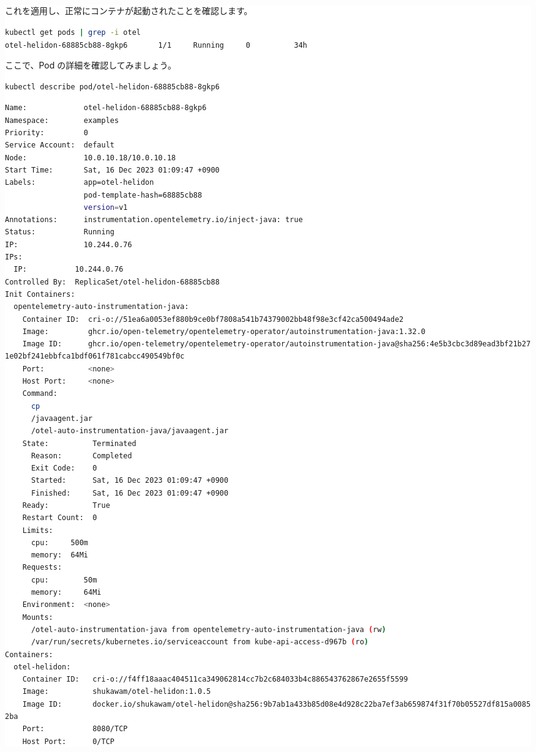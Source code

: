 これを適用し、正常にコンテナが起動されたことを確認します。

```bash
kubectl get pods | grep -i otel
otel-helidon-68885cb88-8gkp6       1/1     Running     0          34h
```

ここで、Pod の詳細を確認してみましょう。

```bash
kubectl describe pod/otel-helidon-68885cb88-8gkp6
```

```bash
Name:             otel-helidon-68885cb88-8gkp6
Namespace:        examples
Priority:         0
Service Account:  default
Node:             10.0.10.18/10.0.10.18
Start Time:       Sat, 16 Dec 2023 01:09:47 +0900
Labels:           app=otel-helidon
                  pod-template-hash=68885cb88
                  version=v1
Annotations:      instrumentation.opentelemetry.io/inject-java: true
Status:           Running
IP:               10.244.0.76
IPs:
  IP:           10.244.0.76
Controlled By:  ReplicaSet/otel-helidon-68885cb88
Init Containers:
  opentelemetry-auto-instrumentation-java:
    Container ID:  cri-o://51ea6a0053ef880b9ce0bf7808a541b74379002bb48f98e3cf42ca500494ade2
    Image:         ghcr.io/open-telemetry/opentelemetry-operator/autoinstrumentation-java:1.32.0
    Image ID:      ghcr.io/open-telemetry/opentelemetry-operator/autoinstrumentation-java@sha256:4e5b3cbc3d89ead3bf21b271e02bf241ebbfca1bdf061f781cabcc490549bf0c
    Port:          <none>
    Host Port:     <none>
    Command:
      cp
      /javaagent.jar
      /otel-auto-instrumentation-java/javaagent.jar
    State:          Terminated
      Reason:       Completed
      Exit Code:    0
      Started:      Sat, 16 Dec 2023 01:09:47 +0900
      Finished:     Sat, 16 Dec 2023 01:09:47 +0900
    Ready:          True
    Restart Count:  0
    Limits:
      cpu:     500m
      memory:  64Mi
    Requests:
      cpu:        50m
      memory:     64Mi
    Environment:  <none>
    Mounts:
      /otel-auto-instrumentation-java from opentelemetry-auto-instrumentation-java (rw)
      /var/run/secrets/kubernetes.io/serviceaccount from kube-api-access-d967b (ro)
Containers:
  otel-helidon:
    Container ID:   cri-o://f4ff18aaac404511ca349062814cc7b2c684033b4c886543762867e2655f5599
    Image:          shukawam/otel-helidon:1.0.5
    Image ID:       docker.io/shukawam/otel-helidon@sha256:9b7ab1a433b85d08e4d928c22ba7ef3ab659874f31f70b05527df815a00852ba
    Port:           8080/TCP
    Host Port:      0/TCP
```